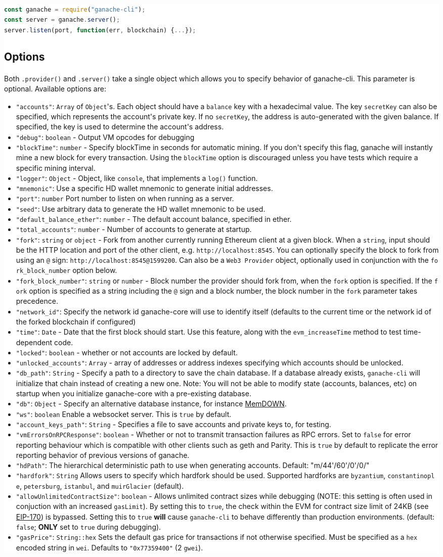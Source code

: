 ```javascript
const ganache = require("ganache-cli");
const server = ganache.server();
server.listen(port, function(err, blockchain) {...});
```

## Options

Both `.provider()` and `.server()` take a single object which allows you to specify behavior of ganache-cli. This parameter is optional. Available options are:

* `"accounts"`: `Array` of `Object`'s. Each object should have a `balance` key with a hexadecimal value. The key `secretKey` can also be specified, which represents the account's private key. If no `secretKey`, the address is auto-generated with the given balance. If specified, the key is used to determine the account's address.
* `"debug"`: `boolean` - Output VM opcodes for debugging
* `"blockTime"`: `number` - Specify blockTime in seconds for automatic mining. If you don't specify this flag, ganache will instantly mine a new block for every transaction. Using the `blockTime` option is discouraged unless you have tests which require a specific mining interval.
* `"logger"`: `Object` - Object, like `console`, that implements a `log()` function.
* `"mnemonic"`: Use a specific HD wallet mnemonic to generate initial addresses.
* `"port"`: `number` Port number to listen on when running as a server.
* `"seed"`: Use arbitrary data to generate the HD wallet mnemonic to be used.
* `"default_balance_ether"`: `number` - The default account balance, specified in ether.
* `"total_accounts"`: `number` - Number of accounts to generate at startup.
* `"fork"`: `string` or `object` - Fork from another currently running Ethereum client at a given block.  When a `string`, input should be the HTTP location and port of the other client, e.g. `http://localhost:8545`. You can optionally specify the block to fork from using an `@` sign: `http://localhost:8545@1599200`. Can also be a `Web3 Provider` object, optionally used in conjunction with the `fork_block_number` option below.
* `"fork_block_number"`: `string` or `number` - Block number the provider should fork from, when the `fork` option is specified. If the `fork` option is specified as a string including the `@` sign and a block number, the block number in the `fork` parameter takes precedence.
* `"network_id"`: Specify the network id ganache-core will use to identify itself (defaults to the current time or the network id of the forked blockchain if configured)
* `"time"`: `Date` - Date that the first block should start. Use this feature, along with the `evm_increaseTime` method to test time-dependent code.
* `"locked"`: `boolean` - whether or not accounts are locked by default.
* `"unlocked_accounts"`: `Array` - array of addresses or address indexes specifying which accounts should be unlocked.
* `"db_path"`: `String` - Specify a path to a directory to save the chain database. If a database already exists, `ganache-cli` will initialize that chain instead of creating a new one.  Note: You will not be able to modify state (accounts, balances, etc) on startup when you initialize ganache-core with a pre-existing database.
* `"db"`: `Object` - Specify an alternative database instance, for instance [MemDOWN](https://github.com/level/memdown).
* `"ws"`: `boolean` Enable a websocket server. This is `true` by default.
* `"account_keys_path"`: `String` - Specifies a file to save accounts and private keys to, for testing.
* `"vmErrorsOnRPCResponse"`: `boolean` - Whether or not to transmit transaction failures as RPC errors. Set to `false` for error reporting behaviour which is compatible with other clients such as geth and Parity. This is `true` by default to replicate the error reporting behavior of previous versions of ganache.
* `"hdPath"`: The hierarchical deterministic path to use when generating accounts. Default: "m/44'/60'/0'/0/"
* `"hardfork"`: `String` Allows users to specify which hardfork should be used. Supported hardforks are `byzantium`, `constantinople`, `petersburg`, `istanbul`, and `muirGlacier` (default).
* `"allowUnlimitedContractSize"`: `boolean` - Allows unlimited contract sizes while debugging (NOTE: this setting is often used in conjuction with an increased `gasLimit`). By setting this to `true`, the check within the EVM for contract size limit of 24KB (see [EIP-170](https://git.io/vxZkK)) is bypassed. Setting this to `true` **will** cause `ganache-cli` to behave differently than production environments. (default: `false`; **ONLY** set to `true` during debugging).
* `"gasPrice"`: `String::hex` Sets the default gas price for transactions if not otherwise specified. Must be specified as a `hex` encoded string in `wei`. Defaults to `"0x77359400"` (2 `gwei`).